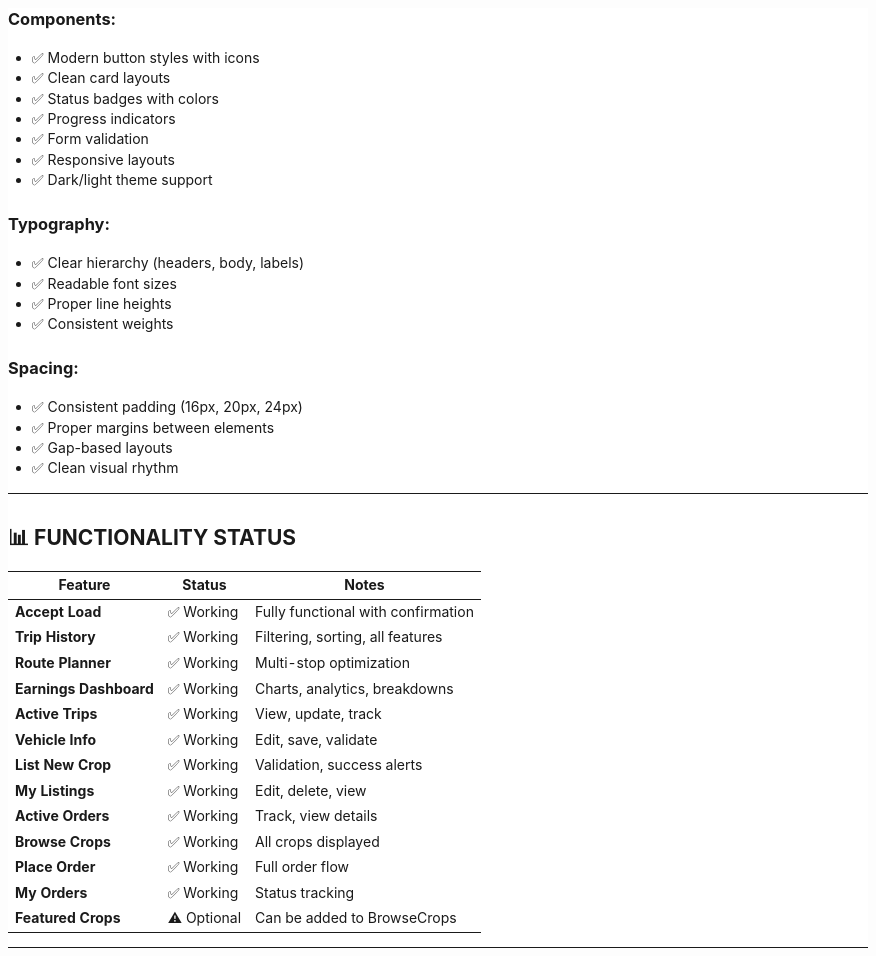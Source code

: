 ### Components:
- ✅ Modern button styles with icons
- ✅ Clean card layouts
- ✅ Status badges with colors
- ✅ Progress indicators
- ✅ Form validation
- ✅ Responsive layouts
- ✅ Dark/light theme support

### Typography:
- ✅ Clear hierarchy (headers, body, labels)
- ✅ Readable font sizes
- ✅ Proper line heights
- ✅ Consistent weights

### Spacing:
- ✅ Consistent padding (16px, 20px, 24px)
- ✅ Proper margins between elements
- ✅ Gap-based layouts
- ✅ Clean visual rhythm

---

## 📊 FUNCTIONALITY STATUS

| Feature | Status | Notes |
|---------|--------|-------|
| **Accept Load** | ✅ Working | Fully functional with confirmation |
| **Trip History** | ✅ Working | Filtering, sorting, all features |
| **Route Planner** | ✅ Working | Multi-stop optimization |
| **Earnings Dashboard** | ✅ Working | Charts, analytics, breakdowns |
| **Active Trips** | ✅ Working | View, update, track |
| **Vehicle Info** | ✅ Working | Edit, save, validate |
| **List New Crop** | ✅ Working | Validation, success alerts |
| **My Listings** | ✅ Working | Edit, delete, view |
| **Active Orders** | ✅ Working | Track, view details |
| **Browse Crops** | ✅ Working | All crops displayed |
| **Place Order** | ✅ Working | Full order flow |
| **My Orders** | ✅ Working | Status tracking |
| **Featured Crops** | ⚠️ Optional | Can be added to BrowseCrops |

---